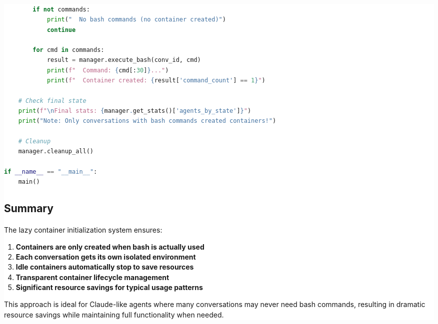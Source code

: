 ```python
        if not commands:
            print("  No bash commands (no container created)")
            continue

        for cmd in commands:
            result = manager.execute_bash(conv_id, cmd)
            print(f"  Command: {cmd[:30]}...")
            print(f"  Container created: {result['command_count'] == 1}")

    # Check final state
    print(f"\nFinal stats: {manager.get_stats()['agents_by_state']}")
    print("Note: Only conversations with bash commands created containers!")

    # Cleanup
    manager.cleanup_all()

if __name__ == "__main__":
    main()
```

## Summary

The lazy container initialization system ensures:

1. **Containers are only created when bash is actually used**
2. **Each conversation gets its own isolated environment**
3. **Idle containers automatically stop to save resources**
4. **Transparent container lifecycle management**
5. **Significant resource savings for typical usage patterns**

This approach is ideal for Claude-like agents where many conversations may never need bash commands, resulting in dramatic resource savings while maintaining full functionality when needed.